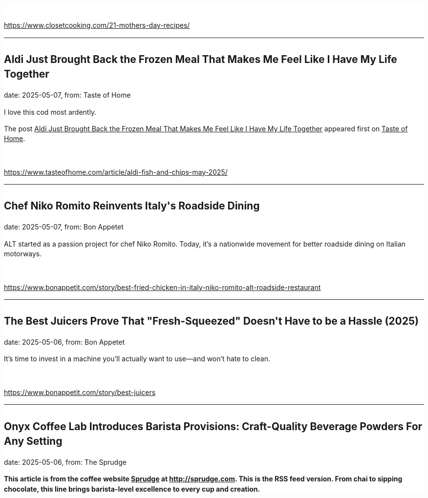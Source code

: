 <br> 

<https://www.closetcooking.com/21-mothers-day-recipes/>

---

## Aldi Just Brought Back the Frozen Meal That Makes Me Feel Like I Have My Life Together

date: 2025-05-07, from: Taste of Home

<p>I love this cod most ardently.</p>
<p>The post <a href="https://www.tasteofhome.com/article/aldi-fish-and-chips-may-2025/">Aldi Just Brought Back the Frozen Meal That Makes Me Feel Like I Have My Life Together</a> appeared first on <a href="https://www.tasteofhome.com">Taste of Home</a>.</p>
 

<br> 

<https://www.tasteofhome.com/article/aldi-fish-and-chips-may-2025/>

---

## Chef Niko Romito Reinvents Italy's Roadside Dining

date: 2025-05-07, from: Bon Appetet

ALT started as a passion project for chef Niko Romito. Today, it’s a nationwide movement for better roadside dining on Italian motorways. 

<br> 

<https://www.bonappetit.com/story/best-fried-chicken-in-italy-niko-romito-alt-roadside-restaurant>

---

## The Best Juicers Prove That "Fresh-Squeezed" Doesn't Have to be a Hassle (2025)

date: 2025-05-06, from: Bon Appetet

It’s time to invest in a machine you’ll actually want to use—and won’t hate to clean. 

<br> 

<https://www.bonappetit.com/story/best-juicers>

---

## Onyx Coffee Lab Introduces Barista Provisions: Craft-Quality Beverage Powders For Any Setting

date: 2025-05-06, from: The Sprudge

<strong>This article is from the coffee website <a href="http://sprudge.com">Sprudge</a> at <a href="http://sprudge.com">http://sprudge.com</a>. This is the RSS feed version. From chai to sipping chocolate, this line brings barista-level excellence to every cup and creation. 
